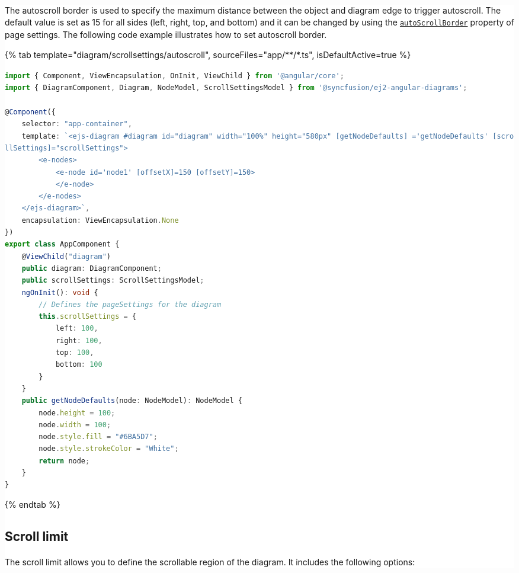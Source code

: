 The autoscroll border is used to specify the maximum distance between the object and diagram edge to trigger autoscroll. The default value is set as 15 for all sides (left, right, top, and bottom) and it can be changed by using the [`autoScrollBorder`](../api/diagram/scrollSettings) property of page settings. The following code example illustrates how to set autoscroll border.

{% tab template="diagram/scrollsettings/autoscroll", sourceFiles="app/**/*.ts", isDefaultActive=true %}

```typescript
import { Component, ViewEncapsulation, OnInit, ViewChild } from '@angular/core';
import { DiagramComponent, Diagram, NodeModel, ScrollSettingsModel } from '@syncfusion/ej2-angular-diagrams';

@Component({
    selector: "app-container",
    template: `<ejs-diagram #diagram id="diagram" width="100%" height="580px" [getNodeDefaults] ='getNodeDefaults' [scrollSettings]="scrollSettings">
        <e-nodes>
            <e-node id='node1' [offsetX]=150 [offsetY]=150>
            </e-node>
        </e-nodes>
    </ejs-diagram>`,
    encapsulation: ViewEncapsulation.None
})
export class AppComponent {
    @ViewChild("diagram")
    public diagram: DiagramComponent;
    public scrollSettings: ScrollSettingsModel;
    ngOnInit(): void {
        // Defines the pageSettings for the diagram
        this.scrollSettings = {
            left: 100,
            right: 100,
            top: 100,
            bottom: 100
        }
    }
    public getNodeDefaults(node: NodeModel): NodeModel {
        node.height = 100;
        node.width = 100;
        node.style.fill = "#6BA5D7";
        node.style.strokeColor = "White";
        return node;
    }
}
```

{% endtab %}

## Scroll limit

The scroll limit allows you to define the scrollable region of the diagram. It includes the following options:
